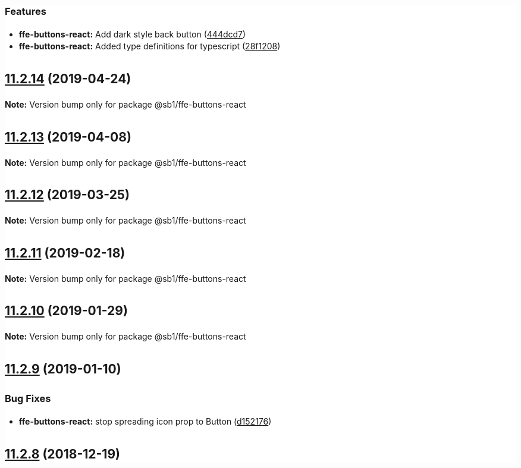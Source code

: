 ### Features

-   **ffe-buttons-react:** Add dark style back button ([444dcd7](https://github.com/SpareBank1/designsystem/commit/444dcd7))
-   **ffe-buttons-react:** Added type definitions for typescript ([28f1208](https://github.com/SpareBank1/designsystem/commit/28f1208))

## [11.2.14](https://github.com/SpareBank1/designsystem/compare/@sb1/ffe-buttons-react@11.2.13...@sb1/ffe-buttons-react@11.2.14) (2019-04-24)

**Note:** Version bump only for package @sb1/ffe-buttons-react

## [11.2.13](https://github.com/SpareBank1/designsystem/compare/@sb1/ffe-buttons-react@11.2.12...@sb1/ffe-buttons-react@11.2.13) (2019-04-08)

**Note:** Version bump only for package @sb1/ffe-buttons-react

## [11.2.12](https://github.com/SpareBank1/designsystem/compare/@sb1/ffe-buttons-react@11.2.11...@sb1/ffe-buttons-react@11.2.12) (2019-03-25)

**Note:** Version bump only for package @sb1/ffe-buttons-react

## [11.2.11](https://github.com/SpareBank1/designsystem/compare/@sb1/ffe-buttons-react@11.2.10...@sb1/ffe-buttons-react@11.2.11) (2019-02-18)

**Note:** Version bump only for package @sb1/ffe-buttons-react

## [11.2.10](https://github.com/SpareBank1/designsystem/compare/@sb1/ffe-buttons-react@11.2.9...@sb1/ffe-buttons-react@11.2.10) (2019-01-29)

**Note:** Version bump only for package @sb1/ffe-buttons-react

## [11.2.9](https://github.com/SpareBank1/designsystem/compare/@sb1/ffe-buttons-react@11.2.8...@sb1/ffe-buttons-react@11.2.9) (2019-01-10)

### Bug Fixes

-   **ffe-buttons-react:** stop spreading icon prop to Button ([d152176](https://github.com/SpareBank1/designsystem/commit/d152176))

## [11.2.8](https://github.com/SpareBank1/designsystem/compare/@sb1/ffe-buttons-react@11.2.7...@sb1/ffe-buttons-react@11.2.8) (2018-12-19)
